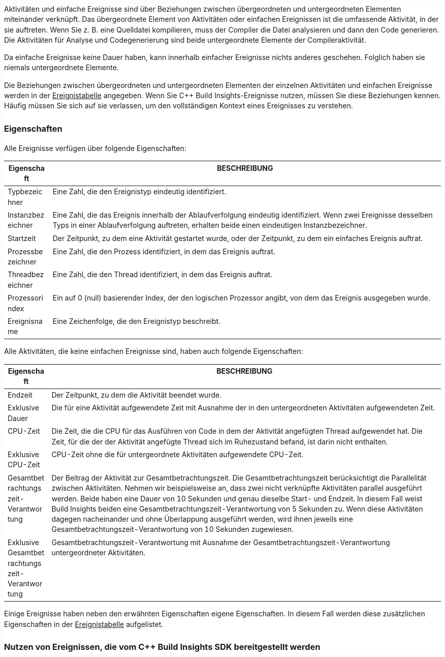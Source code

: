 Aktivitäten und einfache Ereignisse sind über Beziehungen zwischen übergeordneten und untergeordneten Elementen miteinander verknüpft. Das übergeordnete Element von Aktivitäten oder einfachen Ereignissen ist die umfassende Aktivität, in der sie auftreten. Wenn Sie z. B. eine Quelldatei kompilieren, muss der Compiler die Datei analysieren und dann den Code generieren. Die Aktivitäten für Analyse und Codegenerierung sind beide untergeordnete Elemente der Compileraktivität.

Da einfache Ereignisse keine Dauer haben, kann innerhalb einfacher Ereignisse nichts anderes geschehen. Folglich haben sie niemals untergeordnete Elemente.

Die Beziehungen zwischen übergeordneten und untergeordneten Elementen der einzelnen Aktivitäten und einfachen Ereignisse werden in der [Ereignistabelle](event-table.md) angegeben. Wenn Sie C++ Build Insights-Ereignisse nutzen, müssen Sie diese Beziehungen kennen. Häufig müssen Sie sich auf sie verlassen, um den vollständigen Kontext eines Ereignisses zu verstehen.

### <a name="properties"></a>Eigenschaften

Alle Ereignisse verfügen über folgende Eigenschaften:

| Eigenschaft | BESCHREIBUNG |
|--|--|
| Typbezeichner | Eine Zahl, die den Ereignistyp eindeutig identifiziert. |
| Instanzbezeichner | Eine Zahl, die das Ereignis innerhalb der Ablaufverfolgung eindeutig identifiziert. Wenn zwei Ereignisse desselben Typs in einer Ablaufverfolgung auftreten, erhalten beide einen eindeutigen Instanzbezeichner. |
| Startzeit | Der Zeitpunkt, zu dem eine Aktivität gestartet wurde, oder der Zeitpunkt, zu dem ein einfaches Ereignis auftrat. |
| Prozessbezeichner | Eine Zahl, die den Prozess identifiziert, in dem das Ereignis auftrat. |
| Threadbezeichner | Eine Zahl, die den Thread identifiziert, in dem das Ereignis auftrat. |
| Prozessorindex | Ein auf 0 (null) basierender Index, der den logischen Prozessor angibt, von dem das Ereignis ausgegeben wurde. |
| Ereignisname | Eine Zeichenfolge, die den Ereignistyp beschreibt. |

Alle Aktivitäten, die keine einfachen Ereignisse sind, haben auch folgende Eigenschaften:

| Eigenschaft | BESCHREIBUNG |
|--|--|
| Endzeit | Der Zeitpunkt, zu dem die Aktivität beendet wurde. |
| Exklusive Dauer | Die für eine Aktivität aufgewendete Zeit mit Ausnahme der in den untergeordneten Aktivitäten aufgewendeten Zeit. |
| CPU-Zeit | Die Zeit, die die CPU für das Ausführen von Code in dem der Aktivität angefügten Thread aufgewendet hat. Die Zeit, für die der der Aktivität angefügte Thread sich im Ruhezustand befand, ist darin nicht enthalten. |
| Exklusive CPU-Zeit | CPU-Zeit ohne die für untergeordnete Aktivitäten aufgewendete CPU-Zeit. |
| Gesamtbetrachtungszeit-Verantwortung | Der Beitrag der Aktivität zur Gesamtbetrachtungszeit. Die Gesamtbetrachtungszeit berücksichtigt die Parallelität zwischen Aktivitäten. Nehmen wir beispielsweise an, dass zwei nicht verknüpfte Aktivitäten parallel ausgeführt werden. Beide haben eine Dauer von 10 Sekunden und genau dieselbe Start- und Endzeit. In diesem Fall weist Build Insights beiden eine Gesamtbetrachtungszeit-Verantwortung von 5 Sekunden zu. Wenn diese Aktivitäten dagegen nacheinander und ohne Überlappung ausgeführt werden, wird ihnen jeweils eine Gesamtbetrachtungszeit-Verantwortung von 10 Sekunden zugewiesen. |
| Exklusive Gesamtbetrachtungszeit-Verantwortung | Gesamtbetrachtungszeit-Verantwortung mit Ausnahme der Gesamtbetrachtungszeit-Verantwortung untergeordneter Aktivitäten. |

Einige Ereignisse haben neben den erwähnten Eigenschaften eigene Eigenschaften. In diesem Fall werden diese zusätzlichen Eigenschaften in der [Ereignistabelle](event-table.md) aufgelistet.

### <a name="consuming-events-provided-by-the-c-build-insights-sdk"></a>Nutzen von Ereignissen, die vom C++ Build Insights SDK bereitgestellt werden
